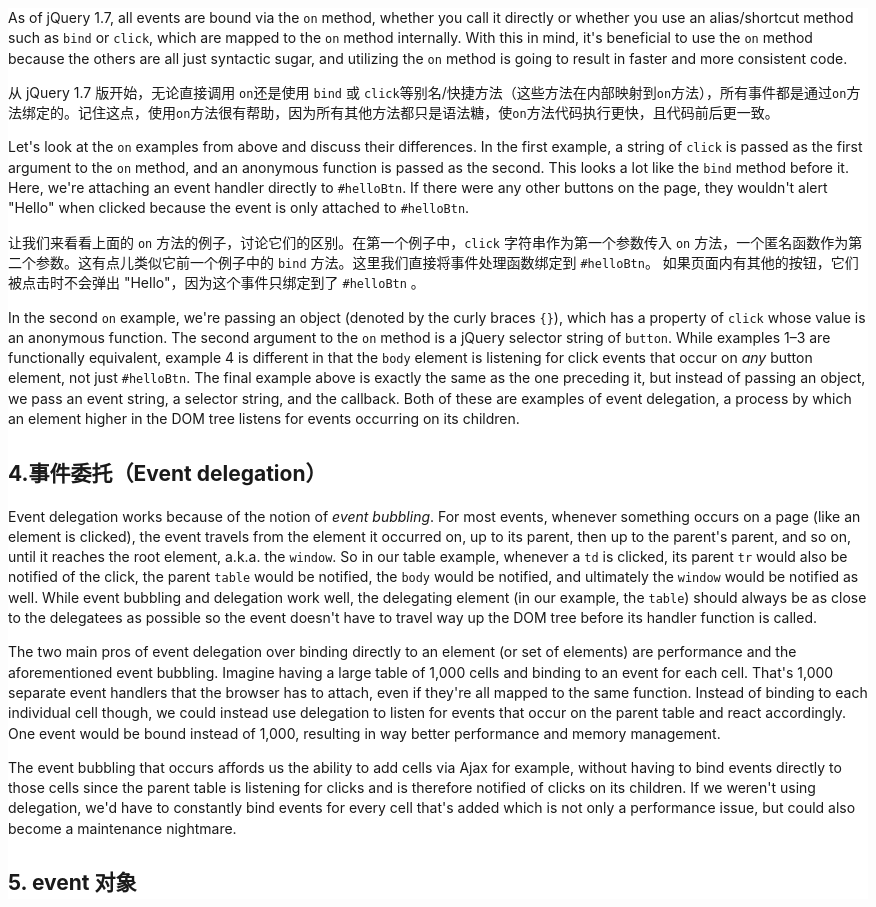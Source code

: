 As of jQuery 1.7, all events are bound via the `on` method, whether you call it directly or whether you use an alias/shortcut method such as `bind` or `click`, which are mapped to the `on` method internally. With this in mind, it's beneficial to use the `on` method because the others are all just syntactic sugar, and utilizing the `on` method is going to result in faster and more consistent code.

从 jQuery 1.7 版开始，无论直接调用 `on`还是使用 `bind` 或 `click`等别名/快捷方法（这些方法在内部映射到`on`方法），所有事件都是通过`on`方法绑定的。记住这点，使用`on`方法很有帮助，因为所有其他方法都只是语法糖，使`on`方法代码执行更快，且代码前后更一致。

Let's look at the `on` examples from above and discuss their differences. In the first example, a string of `click` is passed as the first argument to the `on` method, and an anonymous function is passed as the second. This looks a lot like the `bind` method before it. Here, we're attaching an event handler directly to `#helloBtn`. If there were any other buttons on the page, they wouldn't alert "Hello" when clicked because the event is only attached to `#helloBtn`.

让我们来看看上面的 `on` 方法的例子，讨论它们的区别。在第一个例子中，`click` 字符串作为第一个参数传入 `on` 方法，一个匿名函数作为第二个参数。这有点儿类似它前一个例子中的 `bind` 方法。这里我们直接将事件处理函数绑定到 `#helloBtn`。 如果页面内有其他的按钮，它们被点击时不会弹出 "Hello"，因为这个事件只绑定到了 `#helloBtn` 。

In the second `on` example, we're passing an object (denoted by the curly braces `{}`), which has a property of `click` whose value is an anonymous function. The second argument to the `on` method is a jQuery selector string of `button`. While examples 1–3 are functionally equivalent, example 4 is different in that the `body` element is listening for click events that occur on *any* button element, not just `#helloBtn`. The final example above is exactly the same as the one preceding it, but instead of passing an object, we pass an event string, a selector string, and the callback. Both of these are examples of event delegation, a process by which an element higher in the DOM tree listens for events occurring on its children.

## 4.事件委托（Event delegation）

Event delegation works because of the notion of *event bubbling*. For most events, whenever something occurs on a page (like an element is clicked), the event travels from the element it occurred on, up to its parent, then up to the parent's parent, and so on, until it reaches the root element, a.k.a. the `window`. So in our table example, whenever a `td` is clicked, its parent `tr` would also be notified of the click, the parent `table` would be notified, the `body` would be notified, and ultimately the `window` would be notified as well. While event bubbling and delegation work well, the delegating element (in our example, the `table`) should always be as close to the delegatees as possible so the event doesn't have to travel way up the DOM tree before its handler function is called.

The two main pros of event delegation over binding directly to an element (or set of elements) are performance and the aforementioned event bubbling. Imagine having a large table of 1,000 cells and binding to an event for each cell. That's 1,000 separate event handlers that the browser has to attach, even if they're all mapped to the same function. Instead of binding to each individual cell though, we could instead use delegation to listen for events that occur on the parent table and react accordingly. One event would be bound instead of 1,000, resulting in way better performance and memory management.

The event bubbling that occurs affords us the ability to add cells via Ajax for example, without having to bind events directly to those cells since the parent table is listening for clicks and is therefore notified of clicks on its children. If we weren't using delegation, we'd have to constantly bind events for every cell that's added which is not only a performance issue, but could also become a maintenance nightmare.

## 5. event 对象
